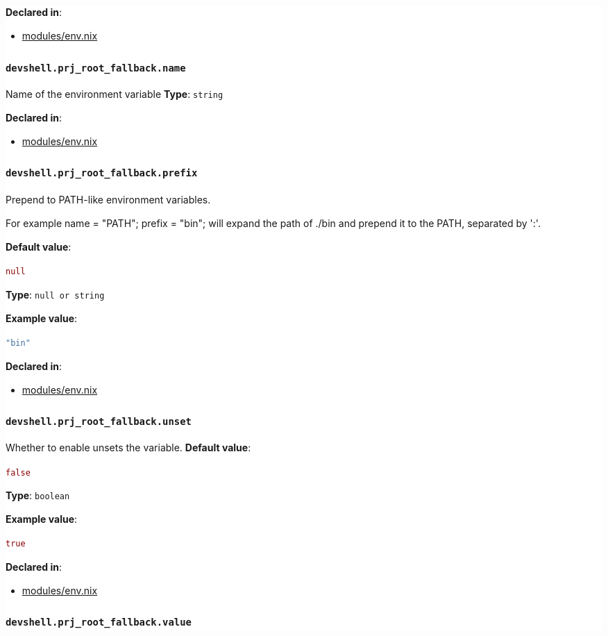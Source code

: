 **Declared in**:

- [modules/env.nix](https://github.com/numtide/devshell/tree/main/modules/env.nix)

### `devshell.prj_root_fallback.name`

Name of the environment variable
**Type**: `string`

**Declared in**:

- [modules/env.nix](https://github.com/numtide/devshell/tree/main/modules/env.nix)

### `devshell.prj_root_fallback.prefix`

Prepend to PATH-like environment variables.

For example name = "PATH"; prefix = "bin"; will expand the path of
./bin and prepend it to the PATH, separated by ':'.

**Default value**:

```nix
null
```

**Type**: `null or string`

**Example value**:

```nix
"bin"
```

**Declared in**:

- [modules/env.nix](https://github.com/numtide/devshell/tree/main/modules/env.nix)

### `devshell.prj_root_fallback.unset`

Whether to enable unsets the variable.
**Default value**:

```nix
false
```

**Type**: `boolean`

**Example value**:

```nix
true
```

**Declared in**:

- [modules/env.nix](https://github.com/numtide/devshell/tree/main/modules/env.nix)

### `devshell.prj_root_fallback.value`
